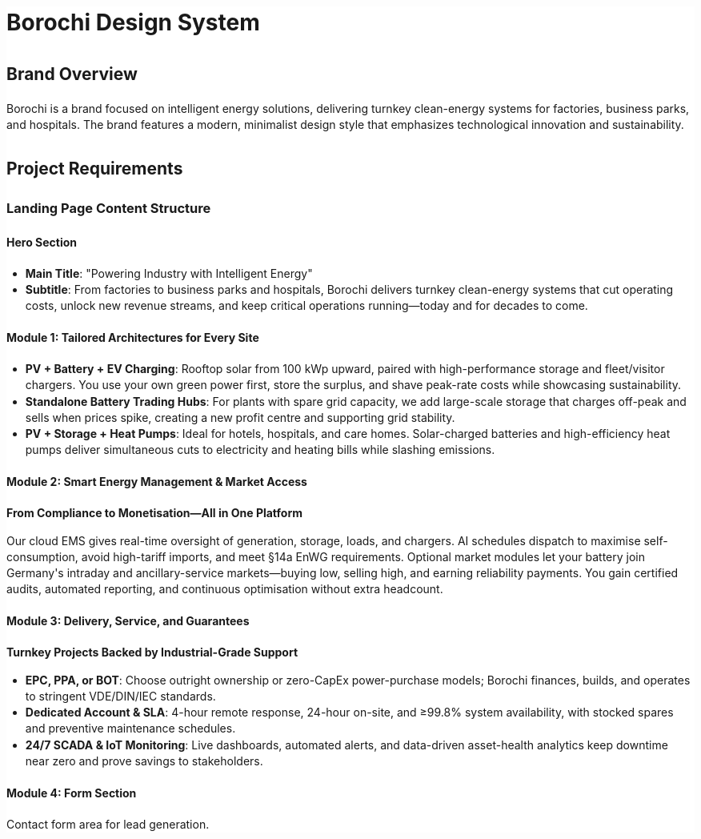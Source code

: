 # Borochi Design System

## Brand Overview

Borochi is a brand focused on intelligent energy solutions, delivering turnkey clean-energy systems for factories, business parks, and hospitals. The brand features a modern, minimalist design style that emphasizes technological innovation and sustainability.

## Project Requirements

### Landing Page Content Structure

#### Hero Section
- **Main Title**: "Powering Industry with Intelligent Energy"
- **Subtitle**: From factories to business parks and hospitals, Borochi delivers turnkey clean-energy systems that cut operating costs, unlock new revenue streams, and keep critical operations running—today and for decades to come.

#### Module 1: Tailored Architectures for Every Site
- **PV + Battery + EV Charging**: Rooftop solar from 100 kWp upward, paired with high-performance storage and fleet/visitor chargers. You use your own green power first, store the surplus, and shave peak-rate costs while showcasing sustainability.
- **Standalone Battery Trading Hubs**: For plants with spare grid capacity, we add large-scale storage that charges off-peak and sells when prices spike, creating a new profit centre and supporting grid stability.
- **PV + Storage + Heat Pumps**: Ideal for hotels, hospitals, and care homes. Solar-charged batteries and high-efficiency heat pumps deliver simultaneous cuts to electricity and heating bills while slashing emissions.

#### Module 2: Smart Energy Management & Market Access
**From Compliance to Monetisation—All in One Platform**

Our cloud EMS gives real-time oversight of generation, storage, loads, and chargers. AI schedules dispatch to maximise self-consumption, avoid high-tariff imports, and meet §14a EnWG requirements. Optional market modules let your battery join Germany's intraday and ancillary-service markets—buying low, selling high, and earning reliability payments. You gain certified audits, automated reporting, and continuous optimisation without extra headcount.

#### Module 3: Delivery, Service, and Guarantees
**Turnkey Projects Backed by Industrial-Grade Support**

- **EPC, PPA, or BOT**: Choose outright ownership or zero-CapEx power-purchase models; Borochi finances, builds, and operates to stringent VDE/DIN/IEC standards.
- **Dedicated Account & SLA**: 4-hour remote response, 24-hour on-site, and ≥99.8% system availability, with stocked spares and preventive maintenance schedules.
- **24/7 SCADA & IoT Monitoring**: Live dashboards, automated alerts, and data-driven asset-health analytics keep downtime near zero and prove savings to stakeholders.

#### Module 4: Form Section
Contact form area for lead generation.
